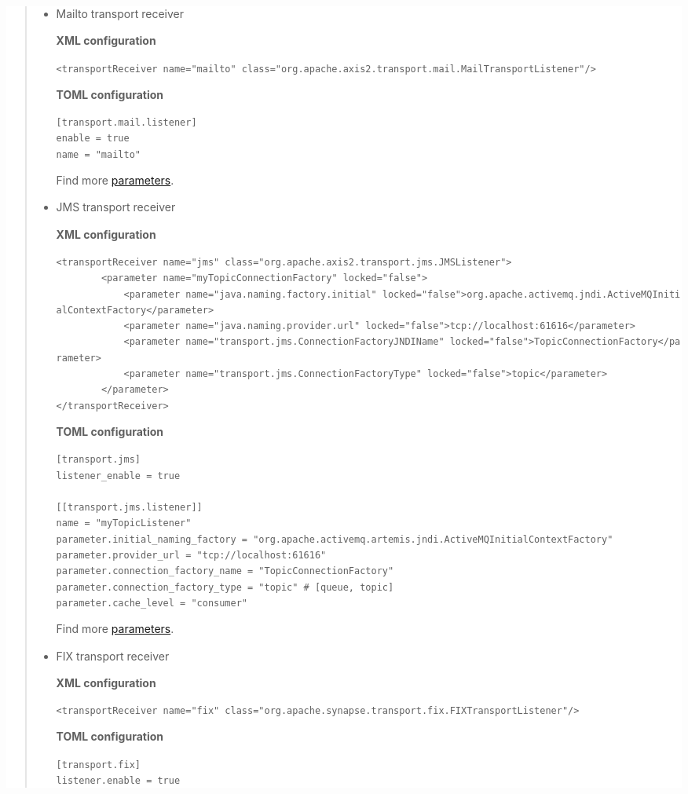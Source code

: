 >
>	-	Mailto transport receiver
>
>	    **XML configuration**
>		```
>		<transportReceiver name="mailto" class="org.apache.axis2.transport.mail.MailTransportListener"/>	
>	    ```
>
>		**TOML configuration**
>		```
>		[transport.mail.listener]
>		enable = true
>	    name = "mailto"
>		```
>
>	    Find more [parameters](https://ei.docs.wso2.com/en/7.1.0/micro-integrator/references/config-catalog/#mail-transport-listener-non-blocking-mode).
>
>	-	JMS transport receiver
>
>	    **XML configuration**
>		```
>		<transportReceiver name="jms" class="org.apache.axis2.transport.jms.JMSListener">
>	            <parameter name="myTopicConnectionFactory" locked="false">
>	            	<parameter name="java.naming.factory.initial" locked="false">org.apache.activemq.jndi.ActiveMQInitialContextFactory</parameter>
>	            	<parameter name="java.naming.provider.url" locked="false">tcp://localhost:61616</parameter>
>	            	<parameter name="transport.jms.ConnectionFactoryJNDIName" locked="false">TopicConnectionFactory</parameter>
>	    		    <parameter name="transport.jms.ConnectionFactoryType" locked="false">topic</parameter>
>	            </parameter>
>	    </transportReceiver>
>	    ```
>
>		**TOML configuration**
>		```
>		[transport.jms]
>		listener_enable = true
>
>	    [[transport.jms.listener]]
>	    name = "myTopicListener"
>	    parameter.initial_naming_factory = "org.apache.activemq.artemis.jndi.ActiveMQInitialContextFactory"
>	    parameter.provider_url = "tcp://localhost:61616"
>	    parameter.connection_factory_name = "TopicConnectionFactory"
>	    parameter.connection_factory_type = "topic" # [queue, topic]
>	    parameter.cache_level = "consumer"
>		```
>
>	    Find more [parameters](https://ei.docs.wso2.com/en/7.1.0/micro-integrator/references/config-catalog/#jms-transport-listener-blocking-mode).
>
>	-	FIX transport receiver
>
>	    **XML configuration**
>		```
>		<transportReceiver name="fix" class="org.apache.synapse.transport.fix.FIXTransportListener"/>
>	    ```
>
>		**TOML configuration**
>		```
>		[transport.fix]
>	    listener.enable = true